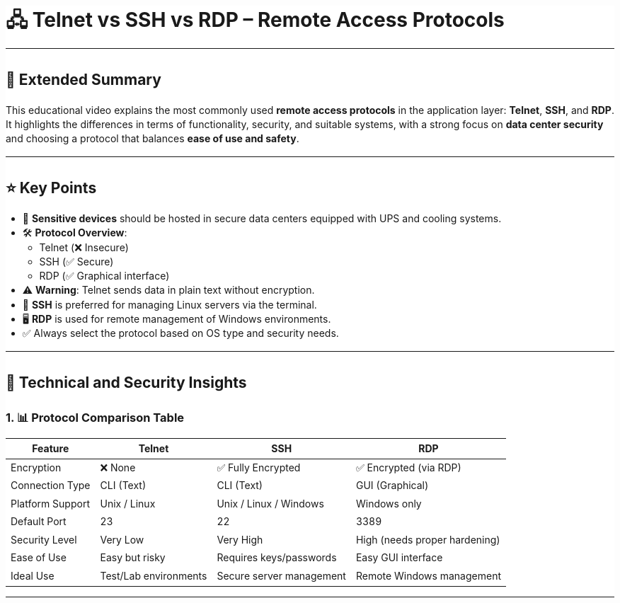 # 🖧 Telnet vs SSH vs RDP – Remote Access Protocols

---

## 📌 Extended Summary

This educational video explains the most commonly used **remote access protocols** in the application layer: **Telnet**, **SSH**, and **RDP**.  
It highlights the differences in terms of functionality, security, and suitable systems, with a strong focus on **data center security** and choosing a protocol that balances **ease of use and safety**.

---

## ⭐ Key Points

- 🏢 **Sensitive devices** should be hosted in secure data centers equipped with UPS and cooling systems.
- 🛠️ **Protocol Overview**:
  - Telnet (❌ Insecure)
  - SSH (✅ Secure)
  - RDP (✅ Graphical interface)
- ⚠️ **Warning**: Telnet sends data in plain text without encryption.
- 🔐 **SSH** is preferred for managing Linux servers via the terminal.
- 🖥️ **RDP** is used for remote management of Windows environments.
- ✅ Always select the protocol based on OS type and security needs.

---

## 🧠 Technical and Security Insights

### 1. 📊 Protocol Comparison Table

| Feature           | Telnet        | SSH               | RDP                          |
|------------------|---------------|-------------------|------------------------------|
| Encryption        | ❌ None        | ✅ Fully Encrypted  | ✅ Encrypted (via RDP)       |
| Connection Type   | CLI (Text)    | CLI (Text)         | GUI (Graphical)              |
| Platform Support  | Unix / Linux  | Unix / Linux / Windows | Windows only             |
| Default Port      | 23            | 22                | 3389                         |
| Security Level    | Very Low      | Very High          | High (needs proper hardening)|
| Ease of Use       | Easy but risky| Requires keys/passwords | Easy GUI interface        |
| Ideal Use         | Test/Lab environments | Secure server management | Remote Windows management |

---
